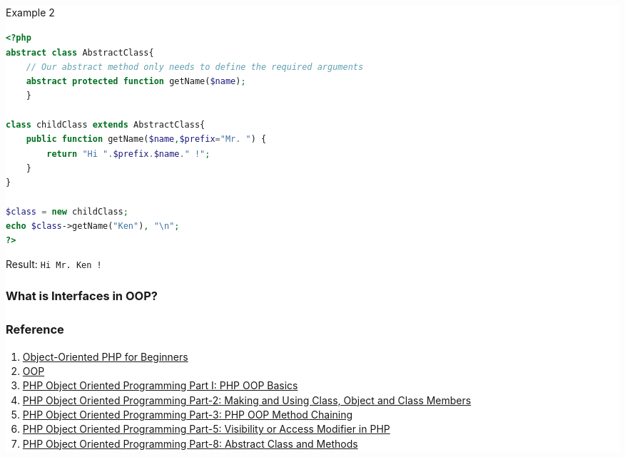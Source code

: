Example 2
```php
<?php
abstract class AbstractClass{
    // Our abstract method only needs to define the required arguments
    abstract protected function getName($name);
    }
 
class childClass extends AbstractClass{
    public function getName($name,$prefix="Mr. ") {
        return "Hi ".$prefix.$name." !";
    }
}
 
$class = new childClass;
echo $class->getName("Ken"), "\n";
?>
```
Result:
`Hi Mr. Ken !`

### What is Interfaces in OOP?



### Reference 
1. [Object-Oriented PHP for Beginners](https://code.tutsplus.com/tutorials/object-oriented-php-for-beginners--net-12762)
2. [OOP](https://searchapparchitecture.techtarget.com/definition/object-oriented-programming-OOP) 
3. [PHP Object Oriented Programming Part I: PHP OOP Basics](http://www.w3programmers.com/php-oop-basics/)
4. [PHP Object Oriented Programming Part-2: Making and Using Class, Object and Class Members](http://www.w3programmers.com/making-and-using-class/)
5. [PHP Object Oriented Programming Part-3: PHP OOP Method Chaining](http://www.w3programmers.com/php-oop-method-chaining/)
6. [PHP Object Oriented Programming Part-5: Visibility or Access Modifier in PHP](http://www.w3programmers.com/visibility-or-access-modifier-in-php/)
7. [PHP Object Oriented Programming Part-8: Abstract Class and Methods](http://www.w3programmers.com/abstract-class-and-methods/)

